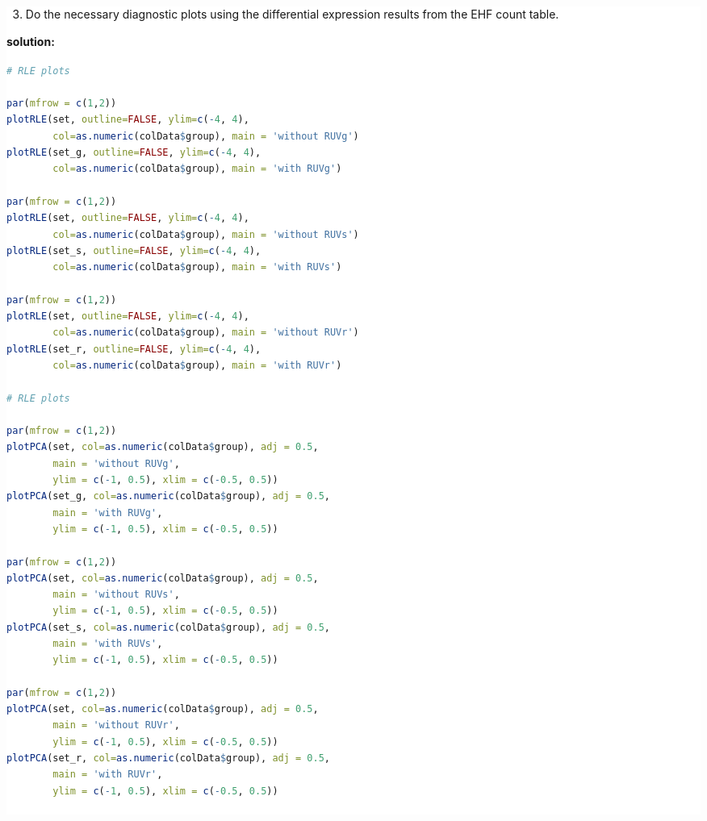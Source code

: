 3.  Do the necessary diagnostic plots using the differential expression results from the EHF count table.

**solution:**

``` {.r echo="FALSE,eval=FALSE"}
# RLE plots

par(mfrow = c(1,2))
plotRLE(set, outline=FALSE, ylim=c(-4, 4), 
        col=as.numeric(colData$group), main = 'without RUVg')
plotRLE(set_g, outline=FALSE, ylim=c(-4, 4), 
        col=as.numeric(colData$group), main = 'with RUVg')
        
par(mfrow = c(1,2))
plotRLE(set, outline=FALSE, ylim=c(-4, 4), 
        col=as.numeric(colData$group), main = 'without RUVs')
plotRLE(set_s, outline=FALSE, ylim=c(-4, 4), 
        col=as.numeric(colData$group), main = 'with RUVs')
        
par(mfrow = c(1,2))
plotRLE(set, outline=FALSE, ylim=c(-4, 4), 
        col=as.numeric(colData$group), main = 'without RUVr')
plotRLE(set_r, outline=FALSE, ylim=c(-4, 4), 
        col=as.numeric(colData$group), main = 'with RUVr')
        
# RLE plots

par(mfrow = c(1,2))
plotPCA(set, col=as.numeric(colData$group), adj = 0.5,
        main = 'without RUVg', 
        ylim = c(-1, 0.5), xlim = c(-0.5, 0.5))
plotPCA(set_g, col=as.numeric(colData$group), adj = 0.5, 
        main = 'with RUVg',
        ylim = c(-1, 0.5), xlim = c(-0.5, 0.5))
        
par(mfrow = c(1,2))
plotPCA(set, col=as.numeric(colData$group), adj = 0.5,
        main = 'without RUVs', 
        ylim = c(-1, 0.5), xlim = c(-0.5, 0.5))
plotPCA(set_s, col=as.numeric(colData$group), adj = 0.5, 
        main = 'with RUVs',
        ylim = c(-1, 0.5), xlim = c(-0.5, 0.5))
        
par(mfrow = c(1,2))
plotPCA(set, col=as.numeric(colData$group), adj = 0.5,
        main = 'without RUVr', 
        ylim = c(-1, 0.5), xlim = c(-0.5, 0.5))
plotPCA(set_r, col=as.numeric(colData$group), adj = 0.5, 
        main = 'with RUVr',
        ylim = c(-1, 0.5), xlim = c(-0.5, 0.5))
 
```
